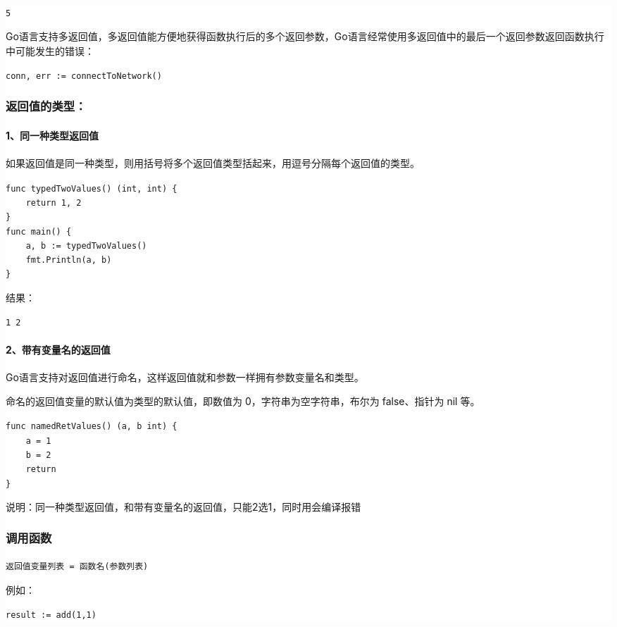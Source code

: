 ```
5
```

Go语言支持多返回值，多返回值能方便地获得函数执行后的多个返回参数，Go语言经常使用多返回值中的最后一个返回参数返回函数执行中可能发生的错误：

```
conn, err := connectToNetwork()
```

### 返回值的类型：

#### 1、同一种类型返回值

如果返回值是同一种类型，则用括号将多个返回值类型括起来，用逗号分隔每个返回值的类型。

```
func typedTwoValues() (int, int) {
    return 1, 2
}
func main() {
    a, b := typedTwoValues()
    fmt.Println(a, b)
}
```

结果：

```
1 2
```

#### 2、带有变量名的返回值

Go语言支持对返回值进行命名，这样返回值就和参数一样拥有参数变量名和类型。

命名的返回值变量的默认值为类型的默认值，即数值为 0，字符串为空字符串，布尔为 false、指针为 nil 等。

```
func namedRetValues() (a, b int) {
    a = 1
    b = 2
    return
}
```

说明：同一种类型返回值，和带有变量名的返回值，只能2选1，同时用会编译报错

### 调用函数

```
返回值变量列表 = 函数名(参数列表)
```

例如：

```
result := add(1,1)
```
